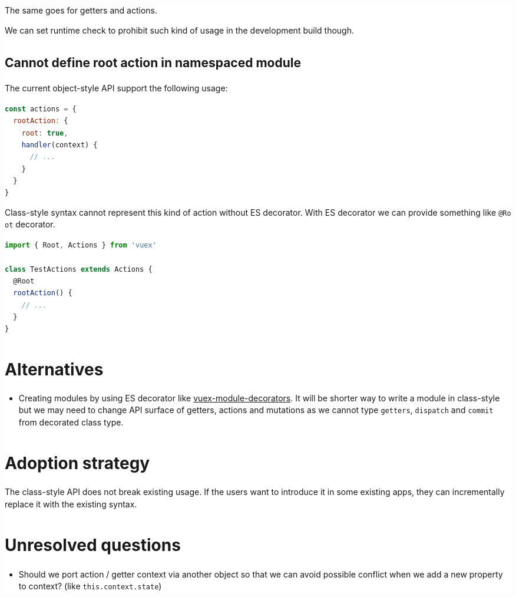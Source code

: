 The same goes for getters and actions.

We can set runtime check to prohibit such kind of usage in the development build though.

## Cannot define root action in namespaced module

The current object-style API support the following usage:

```js
const actions = {
  rootAction: {
    root: true,
    handler(context) {
      // ...
    }
  }
}
```

Class-style syntax cannot represent this kind of action without ES decorator. With ES decorator we can provide something like `@Root` decorator.

```js
import { Root, Actions } from 'vuex'

class TestActions extends Actions {
  @Root
  rootAction() {
    // ...
  }
}
```

# Alternatives



- Creating modules by using ES decorator like [vuex-module-decorators](https://github.com/championswimmer/vuex-module-decorators).
  It will be shorter way to write a module in class-style but we may need to change API surface of getters, actions and mutations as
  we cannot type `getters`, `dispatch` and `commit` from decorated class type.

# Adoption strategy



The class-style API does not break existing usage. If the users want to introduce it in some existing apps,
they can incrementally replace it with the existing syntax.

# Unresolved questions



- Should we port action / getter context via another object so that we can avoid possible conflict
  when we add a new property to context? (like `this.context.state`)
